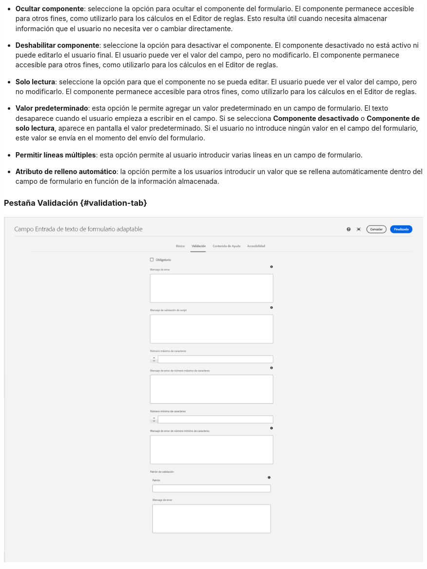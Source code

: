 - **Ocultar componente**: seleccione la opción para ocultar el componente del formulario. El componente permanece accesible para otros fines, como utilizarlo para los cálculos en el Editor de reglas. Esto resulta útil cuando necesita almacenar información que el usuario no necesita ver o cambiar directamente.

- **Deshabilitar componente**: seleccione la opción para desactivar el componente. El componente desactivado no está activo ni puede editarlo el usuario final. El usuario puede ver el valor del campo, pero no modificarlo. El componente permanece accesible para otros fines, como utilizarlo para los cálculos en el Editor de reglas.

- **Solo lectura**: seleccione la opción para que el componente no se pueda editar. El usuario puede ver el valor del campo, pero no modificarlo. El componente permanece accesible para otros fines, como utilizarlo para los cálculos en el Editor de reglas.

- **Valor predeterminado**: esta opción le permite agregar un valor predeterminado en un campo de formulario. El texto desaparece cuando el usuario empieza a escribir en el campo. Si se selecciona **Componente desactivado** o **Componente de solo lectura**, aparece en pantalla el valor predeterminado. Si el usuario no introduce ningún valor en el campo del formulario, este valor se envía en el momento del envío del formulario.

- **Permitir líneas múltiples**: esta opción permite al usuario introducir varias líneas en un campo de formulario.

- **Atributo de relleno automático**: la opción permite a los usuarios introducir un valor que se rellena automáticamente dentro del campo de formulario en función de la información almacenada.

### Pestaña Validación {#validation-tab}

![Pestaña Validación](/help/adaptive-forms/assets/textinput_validationtab.png)
